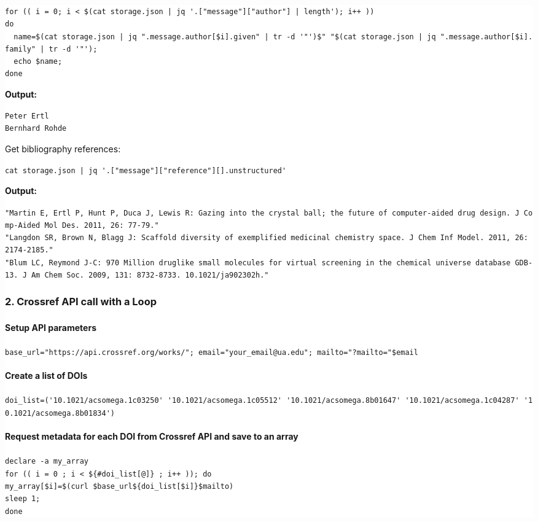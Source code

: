 ``` shell
for (( i = 0; i < $(cat storage.json | jq '.["message"]["author"] | length'); i++ ))
do
  name=$(cat storage.json | jq ".message.author[$i].given" | tr -d '"')$" "$(cat storage.json | jq ".message.author[$i].family" | tr -d '"');
  echo $name;
done
```

**Output:**

``` shell
Peter Ertl
Bernhard Rohde
```

Get bibliography references:

``` shell
cat storage.json | jq '.["message"]["reference"][].unstructured'
```

**Output:**

``` shell
"Martin E, Ertl P, Hunt P, Duca J, Lewis R: Gazing into the crystal ball; the future of computer-aided drug design. J Comp-Aided Mol Des. 2011, 26: 77-79."
"Langdon SR, Brown N, Blagg J: Scaffold diversity of exemplified medicinal chemistry space. J Chem Inf Model. 2011, 26: 2174-2185."
"Blum LC, Reymond J-C: 970 Million druglike small molecules for virtual screening in the chemical universe database GDB-13. J Am Chem Soc. 2009, 131: 8732-8733. 10.1021/ja902302h."
```

### 2. Crossref API call with a Loop

#### Setup API parameters

``` shell
base_url="https://api.crossref.org/works/"; email="your_email@ua.edu"; mailto="?mailto="$email
```

#### Create a list of DOIs

``` shell
doi_list=('10.1021/acsomega.1c03250' '10.1021/acsomega.1c05512' '10.1021/acsomega.8b01647' '10.1021/acsomega.1c04287' '10.1021/acsomega.8b01834')
```

#### Request metadata for each DOI from Crossref API and save to an array

``` shell
declare -a my_array
for (( i = 0 ; i < ${#doi_list[@]} ; i++ )); do
my_array[$i]=$(curl $base_url${doi_list[$i]}$mailto)
sleep 1;
done
```
